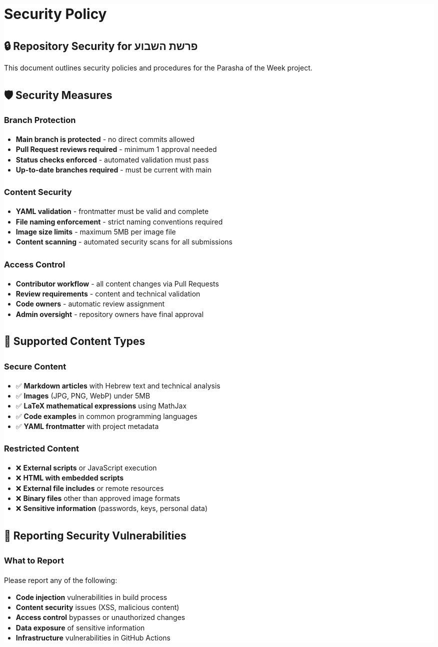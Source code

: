 # Security Policy

## 🔒 Repository Security for פרשת השבוע

This document outlines security policies and procedures for the Parasha of the Week project.

## 🛡️ Security Measures

### Branch Protection
- **Main branch is protected** - no direct commits allowed
- **Pull Request reviews required** - minimum 1 approval needed
- **Status checks enforced** - automated validation must pass
- **Up-to-date branches required** - must be current with main

### Content Security
- **YAML validation** - frontmatter must be valid and complete
- **File naming enforcement** - strict naming conventions required
- **Image size limits** - maximum 5MB per image file
- **Content scanning** - automated security scans for all submissions

### Access Control
- **Contributor workflow** - all content changes via Pull Requests
- **Review requirements** - content and technical validation
- **Code owners** - automatic review assignment
- **Admin oversight** - repository owners have final approval

## 📝 Supported Content Types

### Secure Content
- ✅ **Markdown articles** with Hebrew text and technical analysis
- ✅ **Images** (JPG, PNG, WebP) under 5MB
- ✅ **LaTeX mathematical expressions** using MathJax
- ✅ **Code examples** in common programming languages
- ✅ **YAML frontmatter** with project metadata

### Restricted Content
- ❌ **External scripts** or JavaScript execution
- ❌ **HTML with embedded scripts** 
- ❌ **External file includes** or remote resources
- ❌ **Binary files** other than approved image formats
- ❌ **Sensitive information** (passwords, keys, personal data)

## 🚨 Reporting Security Vulnerabilities

### What to Report
Please report any of the following:
- **Code injection** vulnerabilities in build process
- **Content security** issues (XSS, malicious content)
- **Access control** bypasses or unauthorized changes
- **Data exposure** of sensitive information
- **Infrastructure** vulnerabilities in GitHub Actions
